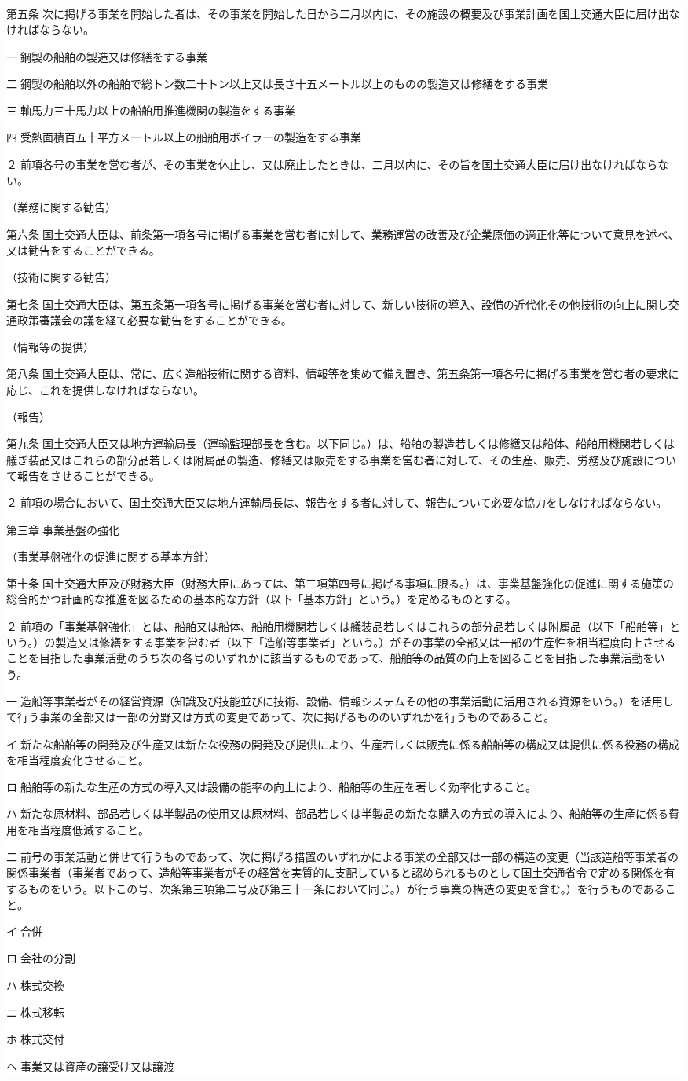 第五条 次に掲げる事業を開始した者は、その事業を開始した日から二月以内に、その施設の概要及び事業計画を国土交通大臣に届け出なければならない。

一 鋼製の船舶の製造又は修繕をする事業

二 鋼製の船舶以外の船舶で総トン数二十トン以上又は長さ十五メートル以上のものの製造又は修繕をする事業

三 軸馬力三十馬力以上の船舶用推進機関の製造をする事業

四 受熱面積百五十平方メートル以上の船舶用ボイラーの製造をする事業

２ 前項各号の事業を営む者が、その事業を休止し、又は廃止したときは、二月以内に、その旨を国土交通大臣に届け出なければならない。

（業務に関する勧告）

第六条 国土交通大臣は、前条第一項各号に掲げる事業を営む者に対して、業務運営の改善及び企業原価の適正化等について意見を述べ、又は勧告をすることができる。

（技術に関する勧告）

第七条 国土交通大臣は、第五条第一項各号に掲げる事業を営む者に対して、新しい技術の導入、設備の近代化その他技術の向上に関し交通政策審議会の議を経て必要な勧告をすることができる。

（情報等の提供）

第八条 国土交通大臣は、常に、広く造船技術に関する資料、情報等を集めて備え置き、第五条第一項各号に掲げる事業を営む者の要求に応じ、これを提供しなければならない。

（報告）

第九条 国土交通大臣又は地方運輸局長（運輸監理部長を含む。以下同じ。）は、船舶の製造若しくは修繕又は船体、船舶用機関若しくは艤ぎ装品又はこれらの部分品若しくは附属品の製造、修繕又は販売をする事業を営む者に対して、その生産、販売、労務及び施設について報告をさせることができる。

２ 前項の場合において、国土交通大臣又は地方運輸局長は、報告をする者に対して、報告について必要な協力をしなければならない。

第三章 事業基盤の強化

（事業基盤強化の促進に関する基本方針）

第十条 国土交通大臣及び財務大臣（財務大臣にあっては、第三項第四号に掲げる事項に限る。）は、事業基盤強化の促進に関する施策の総合的かつ計画的な推進を図るための基本的な方針（以下「基本方針」という。）を定めるものとする。

２ 前項の「事業基盤強化」とは、船舶又は船体、船舶用機関若しくは艤装品若しくはこれらの部分品若しくは附属品（以下「船舶等」という。）の製造又は修繕をする事業を営む者（以下「造船等事業者」という。）がその事業の全部又は一部の生産性を相当程度向上させることを目指した事業活動のうち次の各号のいずれかに該当するものであって、船舶等の品質の向上を図ることを目指した事業活動をいう。

一 造船等事業者がその経営資源（知識及び技能並びに技術、設備、情報システムその他の事業活動に活用される資源をいう。）を活用して行う事業の全部又は一部の分野又は方式の変更であって、次に掲げるもののいずれかを行うものであること。

イ 新たな船舶等の開発及び生産又は新たな役務の開発及び提供により、生産若しくは販売に係る船舶等の構成又は提供に係る役務の構成を相当程度変化させること。

ロ 船舶等の新たな生産の方式の導入又は設備の能率の向上により、船舶等の生産を著しく効率化すること。

ハ 新たな原材料、部品若しくは半製品の使用又は原材料、部品若しくは半製品の新たな購入の方式の導入により、船舶等の生産に係る費用を相当程度低減すること。

二 前号の事業活動と併せて行うものであって、次に掲げる措置のいずれかによる事業の全部又は一部の構造の変更（当該造船等事業者の関係事業者（事業者であって、造船等事業者がその経営を実質的に支配していると認められるものとして国土交通省令で定める関係を有するものをいう。以下この号、次条第三項第二号及び第三十一条において同じ。）が行う事業の構造の変更を含む。）を行うものであること。

イ 合併

ロ 会社の分割

ハ 株式交換

ニ 株式移転

ホ 株式交付

ヘ 事業又は資産の譲受け又は譲渡
